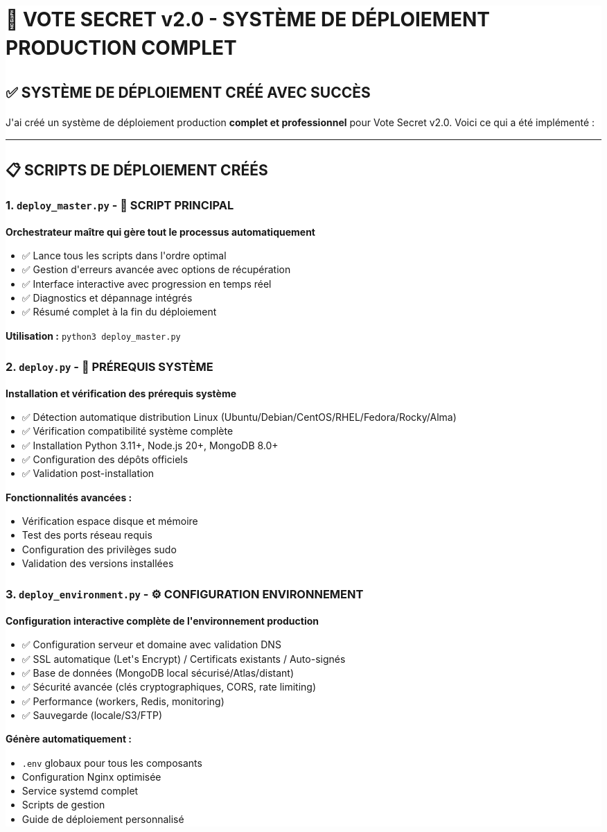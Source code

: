 # 🚀 VOTE SECRET v2.0 - SYSTÈME DE DÉPLOIEMENT PRODUCTION COMPLET

## ✅ SYSTÈME DE DÉPLOIEMENT CRÉÉ AVEC SUCCÈS

J'ai créé un système de déploiement production **complet et professionnel** pour Vote Secret v2.0. Voici ce qui a été implémenté :

---

## 📋 SCRIPTS DE DÉPLOIEMENT CRÉÉS

### 1. **`deploy_master.py`** - 🎯 SCRIPT PRINCIPAL
**Orchestrateur maître qui gère tout le processus automatiquement**

- ✅ Lance tous les scripts dans l'ordre optimal
- ✅ Gestion d'erreurs avancée avec options de récupération
- ✅ Interface interactive avec progression en temps réel
- ✅ Diagnostics et dépannage intégrés
- ✅ Résumé complet à la fin du déploiement

**Utilisation :** `python3 deploy_master.py`

### 2. **`deploy.py`** - 🔧 PRÉREQUIS SYSTÈME
**Installation et vérification des prérequis système**

- ✅ Détection automatique distribution Linux (Ubuntu/Debian/CentOS/RHEL/Fedora/Rocky/Alma)
- ✅ Vérification compatibilité système complète
- ✅ Installation Python 3.11+, Node.js 20+, MongoDB 8.0+
- ✅ Configuration des dépôts officiels
- ✅ Validation post-installation

**Fonctionnalités avancées :**
- Vérification espace disque et mémoire
- Test des ports réseau requis
- Configuration des privilèges sudo
- Validation des versions installées

### 3. **`deploy_environment.py`** - ⚙️ CONFIGURATION ENVIRONNEMENT
**Configuration interactive complète de l'environnement production**

- ✅ Configuration serveur et domaine avec validation DNS
- ✅ SSL automatique (Let's Encrypt) / Certificats existants / Auto-signés
- ✅ Base de données (MongoDB local sécurisé/Atlas/distant)
- ✅ Sécurité avancée (clés cryptographiques, CORS, rate limiting)
- ✅ Performance (workers, Redis, monitoring)
- ✅ Sauvegarde (locale/S3/FTP)

**Génère automatiquement :**
- `.env` globaux pour tous les composants
- Configuration Nginx optimisée
- Service systemd complet
- Scripts de gestion
- Guide de déploiement personnalisé
